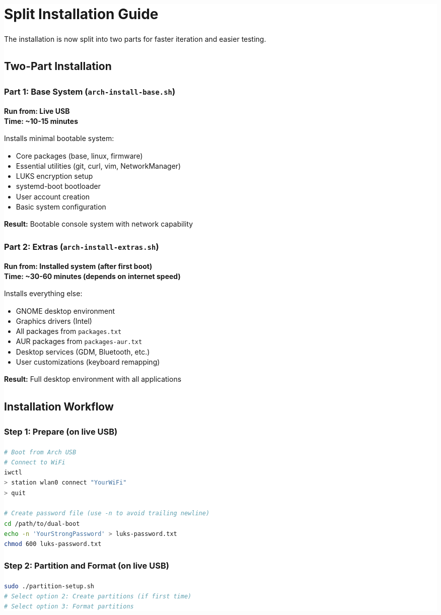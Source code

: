# Split Installation Guide

The installation is now split into two parts for faster iteration and easier testing.

## Two-Part Installation

### Part 1: Base System (`arch-install-base.sh`)
**Run from: Live USB**  
**Time: ~10-15 minutes**

Installs minimal bootable system:
- Core packages (base, linux, firmware)
- Essential utilities (git, curl, vim, NetworkManager)
- LUKS encryption setup
- systemd-boot bootloader
- User account creation
- Basic system configuration

**Result:** Bootable console system with network capability

### Part 2: Extras (`arch-install-extras.sh`)
**Run from: Installed system (after first boot)**  
**Time: ~30-60 minutes (depends on internet speed)**

Installs everything else:
- GNOME desktop environment
- Graphics drivers (Intel)
- All packages from `packages.txt`
- AUR packages from `packages-aur.txt`
- Desktop services (GDM, Bluetooth, etc.)
- User customizations (keyboard remapping)

**Result:** Full desktop environment with all applications

## Installation Workflow

### Step 1: Prepare (on live USB)
```bash
# Boot from Arch USB
# Connect to WiFi
iwctl
> station wlan0 connect "YourWiFi"
> quit

# Create password file (use -n to avoid trailing newline)
cd /path/to/dual-boot
echo -n 'YourStrongPassword' > luks-password.txt
chmod 600 luks-password.txt
```

### Step 2: Partition and Format (on live USB)
```bash
sudo ./partition-setup.sh
# Select option 2: Create partitions (if first time)
# Select option 3: Format partitions
```
